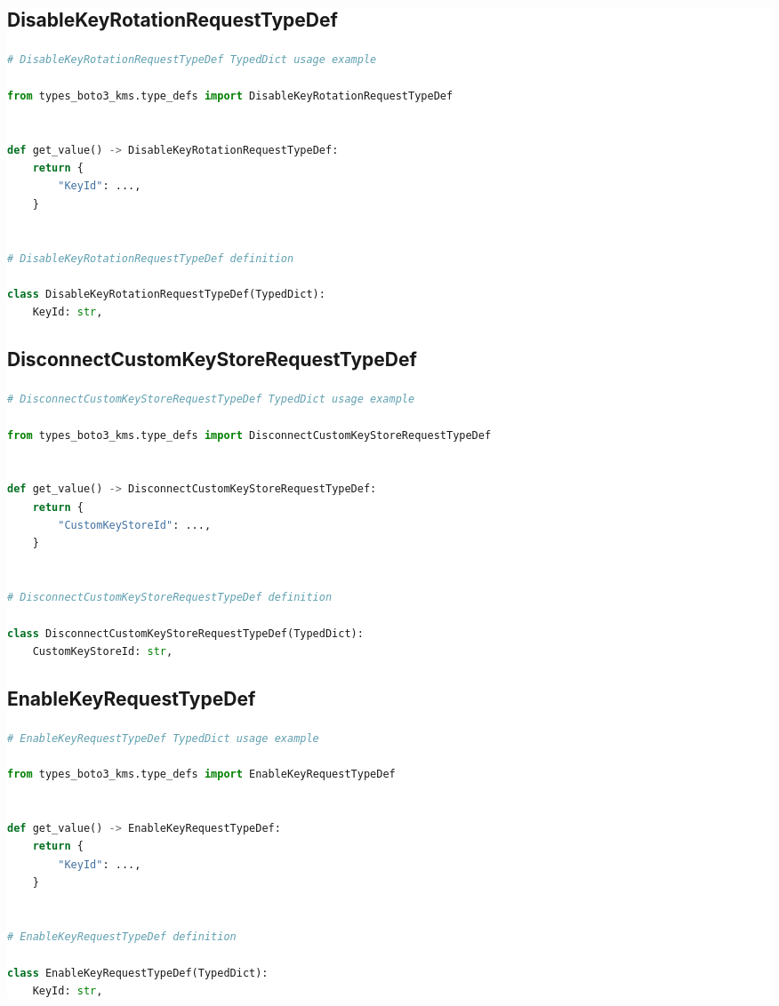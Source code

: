 ```python
```


## DisableKeyRotationRequestTypeDef

```python
# DisableKeyRotationRequestTypeDef TypedDict usage example

from types_boto3_kms.type_defs import DisableKeyRotationRequestTypeDef


def get_value() -> DisableKeyRotationRequestTypeDef:
    return {
        "KeyId": ...,
    }


# DisableKeyRotationRequestTypeDef definition

class DisableKeyRotationRequestTypeDef(TypedDict):
    KeyId: str,
```


## DisconnectCustomKeyStoreRequestTypeDef

```python
# DisconnectCustomKeyStoreRequestTypeDef TypedDict usage example

from types_boto3_kms.type_defs import DisconnectCustomKeyStoreRequestTypeDef


def get_value() -> DisconnectCustomKeyStoreRequestTypeDef:
    return {
        "CustomKeyStoreId": ...,
    }


# DisconnectCustomKeyStoreRequestTypeDef definition

class DisconnectCustomKeyStoreRequestTypeDef(TypedDict):
    CustomKeyStoreId: str,
```


## EnableKeyRequestTypeDef

```python
# EnableKeyRequestTypeDef TypedDict usage example

from types_boto3_kms.type_defs import EnableKeyRequestTypeDef


def get_value() -> EnableKeyRequestTypeDef:
    return {
        "KeyId": ...,
    }


# EnableKeyRequestTypeDef definition

class EnableKeyRequestTypeDef(TypedDict):
    KeyId: str,
```
